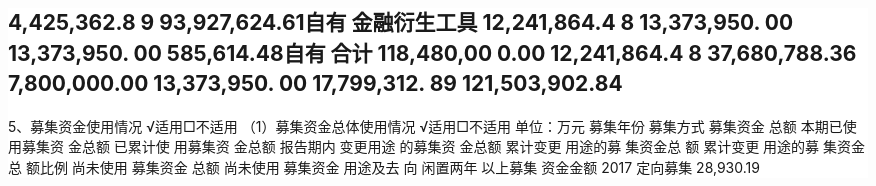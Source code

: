 4,425,362.8
9
93,927,624.61自有
金融衍生工具
12,241,864.4
8
13,373,950.
00
13,373,950.
00
585,614.48自有
合计
118,480,00
0.00
12,241,864.4
8
37,680,788.36
7,800,000.00
13,373,950.
00
17,799,312.
89
121,503,902.84
--
5、募集资金使用情况
√适用□不适用
（1）募集资金总体使用情况
√适用□不适用
单位：万元
募集年份
募集方式
募集资金
总额
本期已使
用募集资
金总额
已累计使
用募集资
金总额
报告期内
变更用途
的募集资
金总额
累计变更
用途的募
集资金总
额
累计变更
用途的募
集资金总
额比例
尚未使用
募集资金
总额
尚未使用
募集资金
用途及去
向
闲置两年
以上募集
资金金额
2017
定向募集
28,930.19